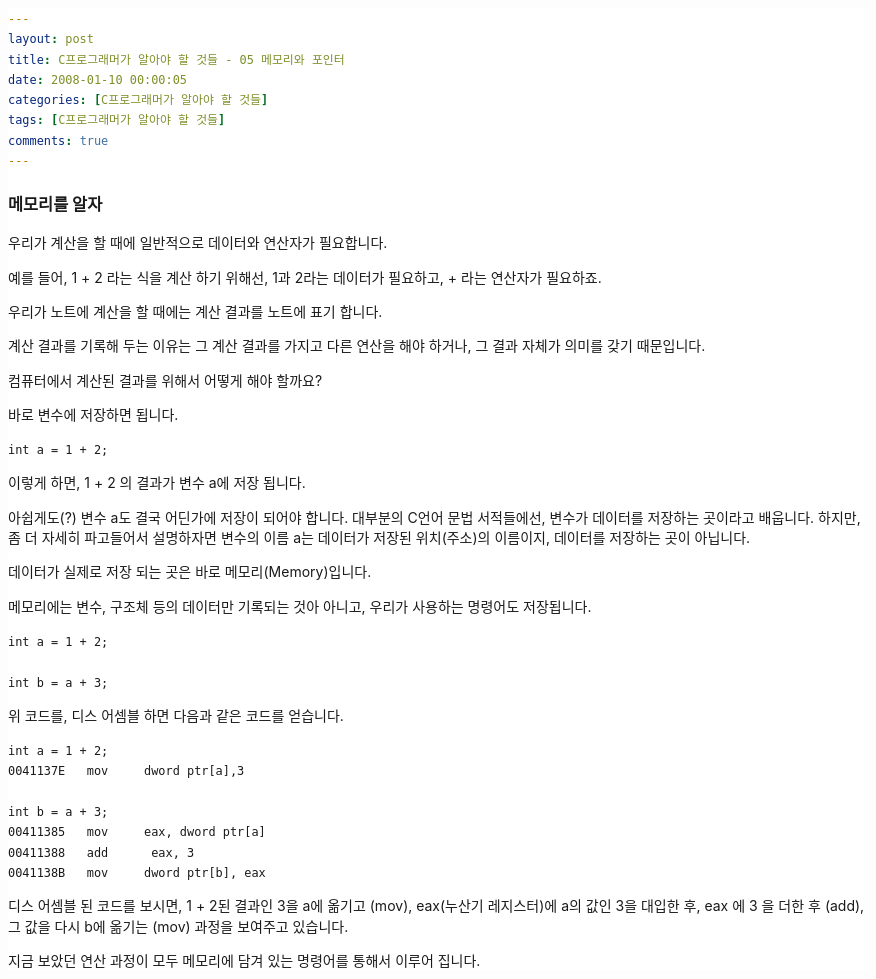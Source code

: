 ```yaml
---
layout: post
title: C프로그래머가 알아야 할 것들 - 05 메모리와 포인터
date: 2008-01-10 00:00:05
categories: [C프로그래머가 알아야 할 것들]
tags: [C프로그래머가 알아야 할 것들]
comments: true
---
```


### 메모리를 알자

우리가 계산을 할 때에 일반적으로 데이터와 연산자가 필요합니다.

예를 들어, 1 + 2 라는 식을 계산 하기 위해선, 1과 2라는 데이터가 필요하고, + 라는 연산자가 필요하죠.

 

우리가 노트에 계산을 할 때에는 계산 결과를 노트에 표기 합니다.

계산 결과를 기록해 두는 이유는 그 계산 결과를 가지고 다른 연산을 해야 하거나, 그 결과 자체가 의미를 갖기 때문입니다.


컴퓨터에서 계산된 결과를 위해서 어떻게 해야 할까요?

바로 변수에 저장하면 됩니다.

    int a = 1 + 2;

이렇게 하면, 1 + 2 의 결과가 변수 a에 저장 됩니다.


아쉽게도(?) 변수 a도 결국 어딘가에 저장이 되어야 합니다. 대부분의 C언어 문법 서적들에선, 변수가 데이터를 저장하는 곳이라고 배웁니다. 하지만, 좀 더 자세히 파고들어서 설명하자면 변수의 이름 a는 데이터가 저장된 위치(주소)의 이름이지, 데이터를 저장하는 곳이 아닙니다.

데이터가 실제로 저장 되는 곳은 바로 메모리(Memory)입니다.


메모리에는 변수, 구조체 등의 데이터만 기록되는 것아 아니고, 우리가 사용하는 명령어도 저장됩니다.

    int a = 1 + 2;

    int b = a + 3;

 

위 코드를, 디스 어셈블 하면 다음과 같은 코드를 얻습니다.

    int a = 1 + 2;
    0041137E   mov     dword ptr[a],3

    int b = a + 3;
    00411385   mov     eax, dword ptr[a]
    00411388   add      eax, 3
    0041138B   mov     dword ptr[b], eax


디스 어셈블 된 코드를 보시면, 1 + 2된 결과인 3을 a에 옮기고 (mov), eax(누산기 레지스터)에 a의 값인 3을 대입한 후, eax 에 3 을 더한 후 (add), 그 값을 다시 b에 옮기는 (mov) 과정을 보여주고 있습니다.

지금 보았던 연산 과정이 모두 메모리에 담겨 있는 명령어를 통해서 이루어 집니다.
